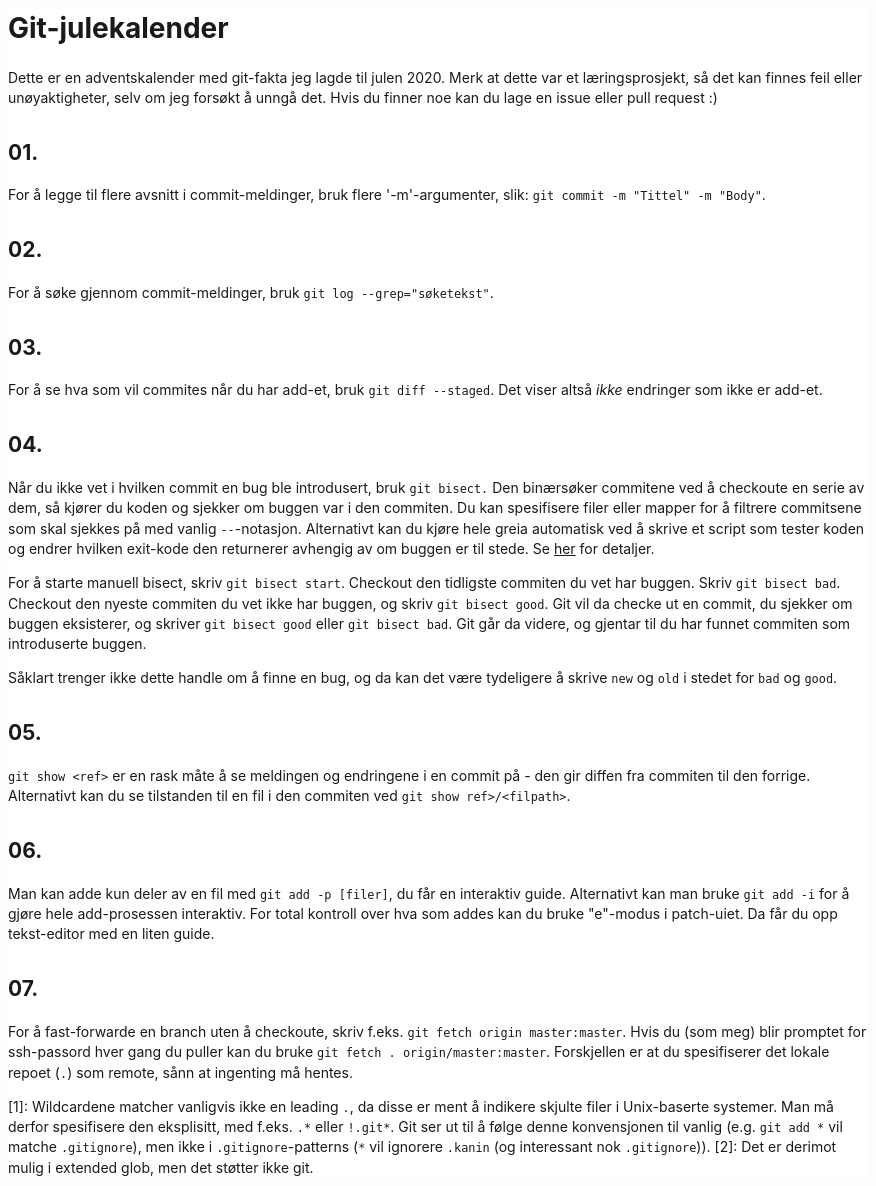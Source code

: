 # Git-julekalender
Dette er en adventskalender med git-fakta jeg lagde til julen 2020. Merk at dette var et læringsprosjekt, så det kan finnes feil eller unøyaktigheter, selv om jeg forsøkt å unngå det. Hvis du finner noe kan du lage en issue eller pull request :)
## 01.  
For å legge til flere avsnitt i commit-meldinger, bruk flere '-m'-argumenter, slik: `git commit -m "Tittel" -m "Body"`.

## 02.  
For å søke gjennom commit-meldinger, bruk 
`git log --grep="søketekst"`.

## 03.
For å se hva som vil commites når du har add-et, bruk `git diff --staged`. Det viser altså _ikke_ endringer som ikke er add-et.

## 04.  
Når du ikke vet i hvilken commit en bug ble introdusert, bruk `git bisect.` Den binærsøker commitene ved å checkoute en serie av dem, så kjører du koden og sjekker om buggen var i den commiten. Du kan spesifisere filer eller mapper for å filtrere commitsene som skal sjekkes på med vanlig `--`-notasjon. Alternativt kan du kjøre hele greia automatisk ved å skrive et script som tester koden og endrer hvilken exit-kode den returnerer avhengig av om buggen er til stede. Se [her](https://git-scm.com/docs/git-bisect) for detaljer. 

For å starte manuell bisect, skriv `git bisect start`. Checkout den tidligste commiten du vet har buggen. Skriv `git bisect bad`. Checkout den nyeste commiten du vet ikke har buggen, og skriv `git bisect good`. Git vil da checke ut en commit, du sjekker om buggen eksisterer, og skriver `git bisect good` eller `git bisect bad`. Git går da videre, og gjentar til du har funnet commiten som introduserte buggen. 

Såklart trenger ikke dette handle om å finne en bug, og da kan det være tydeligere å skrive `new` og `old` i stedet for `bad` og `good`.

## 05.  
`git show <ref>` er en rask måte å se meldingen og endringene i en commit på - den gir diffen fra commiten til den forrige. Alternativt kan du se tilstanden til en fil i den commiten ved `git show ref>/<filpath>`.

## 06.  
Man kan adde kun deler av en fil med `git add -p [filer]`, du får en interaktiv guide. Alternativt kan man bruke `git add -i` for å gjøre hele add-prosessen interaktiv. For total kontroll over hva som addes kan du bruke "e"-modus i patch-uiet. Da får du opp tekst-editor med en liten guide.

## 07.  
For å fast-forwarde en branch uten å checkoute, skriv f.eks. `git fetch origin master:master`. Hvis du (som meg) blir promptet for ssh-passord hver gang du puller kan du bruke `git fetch . origin/master:master`. Forskjellen er at du spesifiserer det lokale repoet (`.`) som remote, sånn at ingenting må hentes.


[1]: Wildcardene matcher vanligvis ikke en leading `.`, da disse er ment å indikere skjulte filer i Unix-baserte systemer. Man må derfor spesifisere den eksplisitt, med f.eks. `.*` eller `!.git*`. Git ser ut til å følge denne konvensjonen til vanlig (e.g. `git add *` vil matche `.gitignore`), men ikke i `.gitignore`-patterns (`*` vil ignorere `.kanin` (og interessant nok `.gitignore`)).
[2]: Det er derimot mulig i extended glob, men det støtter ikke git.